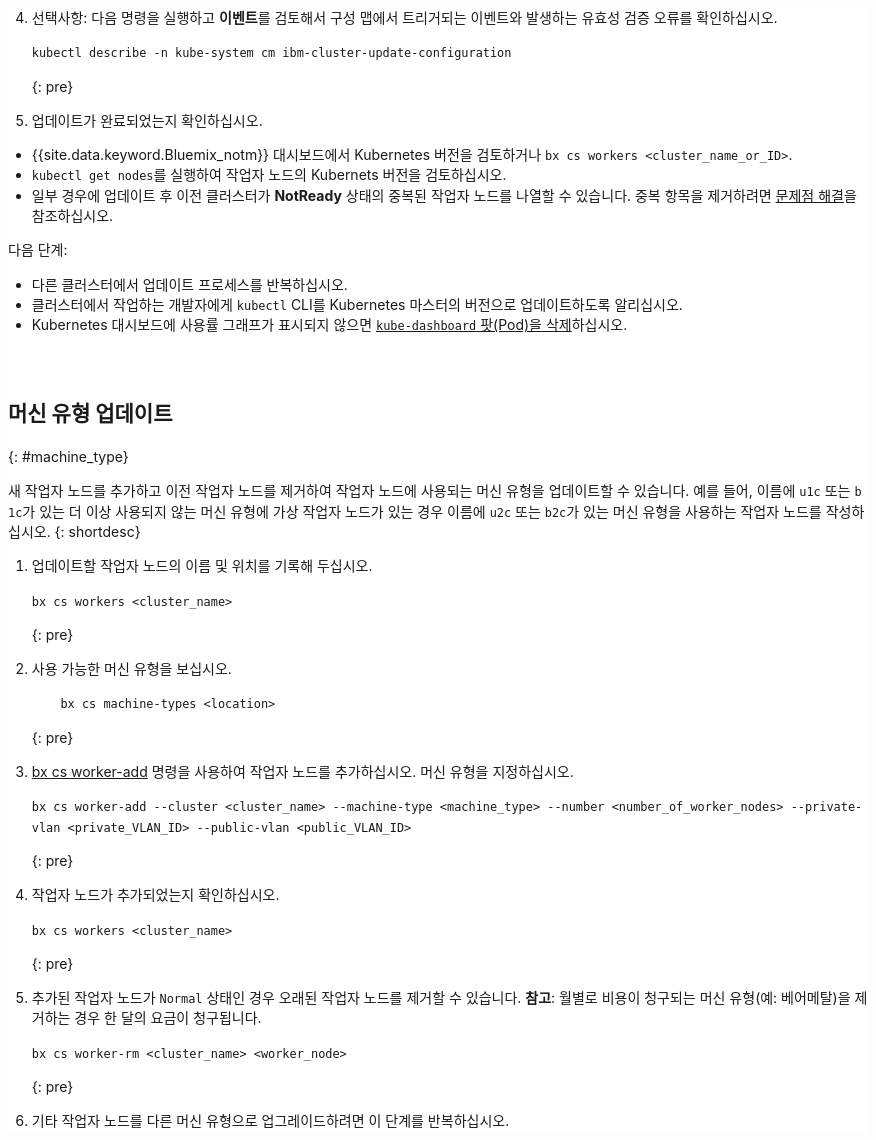 4. 선택사항: 다음 명령을 실행하고 **이벤트**를 검토해서 구성 맵에서 트리거되는 이벤트와 발생하는 유효성 검증 오류를 확인하십시오.
    ```
    kubectl describe -n kube-system cm ibm-cluster-update-configuration
    ```
    {: pre}

5. 업데이트가 완료되었는지 확인하십시오.
  * {{site.data.keyword.Bluemix_notm}} 대시보드에서 Kubernetes 버전을 검토하거나
`bx cs workers <cluster_name_or_ID>`.
  * `kubectl get nodes`를 실행하여 작업자 노드의 Kubernets 버전을 검토하십시오.
  * 일부 경우에 업데이트 후 이전 클러스터가 **NotReady** 상태의 중복된 작업자 노드를 나열할 수 있습니다. 중복 항목을 제거하려면 [문제점 해결](cs_troubleshoot_clusters.html#cs_duplicate_nodes)을 참조하십시오.

다음 단계:
  - 다른 클러스터에서 업데이트 프로세스를 반복하십시오.
  - 클러스터에서 작업하는 개발자에게 `kubectl` CLI를 Kubernetes 마스터의 버전으로 업데이트하도록 알리십시오.
  - Kubernetes 대시보드에 사용률 그래프가 표시되지 않으면 [`kube-dashboard` 팟(Pod)을 삭제](cs_troubleshoot_health.html#cs_dashboard_graphs)하십시오. 


<br />



## 머신 유형 업데이트
{: #machine_type}

새 작업자 노드를 추가하고 이전 작업자 노드를 제거하여 작업자 노드에 사용되는 머신 유형을 업데이트할 수 있습니다. 예를 들어, 이름에 `u1c` 또는 `b1c`가 있는 더 이상 사용되지 않는 머신 유형에 가상 작업자 노드가 있는 경우 이름에 `u2c` 또는 `b2c`가 있는 머신 유형을 사용하는 작업자 노드를 작성하십시오.
{: shortdesc}

1. 업데이트할 작업자 노드의 이름 및 위치를 기록해 두십시오.
    ```
    bx cs workers <cluster_name>
    ```
    {: pre}

2. 사용 가능한 머신 유형을 보십시오.
    ```
        bx cs machine-types <location>
    ```
    {: pre}

3. [bx cs worker-add](cs_cli_reference.html#cs_worker_add) 명령을 사용하여 작업자 노드를 추가하십시오. 머신 유형을 지정하십시오. 

    ```
    bx cs worker-add --cluster <cluster_name> --machine-type <machine_type> --number <number_of_worker_nodes> --private-vlan <private_VLAN_ID> --public-vlan <public_VLAN_ID>
    ```
    {: pre}

4. 작업자 노드가 추가되었는지 확인하십시오. 

    ```
    bx cs workers <cluster_name>
    ```
    {: pre}

5. 추가된 작업자 노드가 `Normal` 상태인 경우 오래된 작업자 노드를 제거할 수 있습니다. **참고**: 월별로 비용이 청구되는 머신 유형(예: 베어메탈)을 제거하는 경우 한 달의 요금이 청구됩니다.

    ```
    bx cs worker-rm <cluster_name> <worker_node>
    ```
    {: pre}

6. 기타 작업자 노드를 다른 머신 유형으로 업그레이드하려면 이 단계를 반복하십시오.



